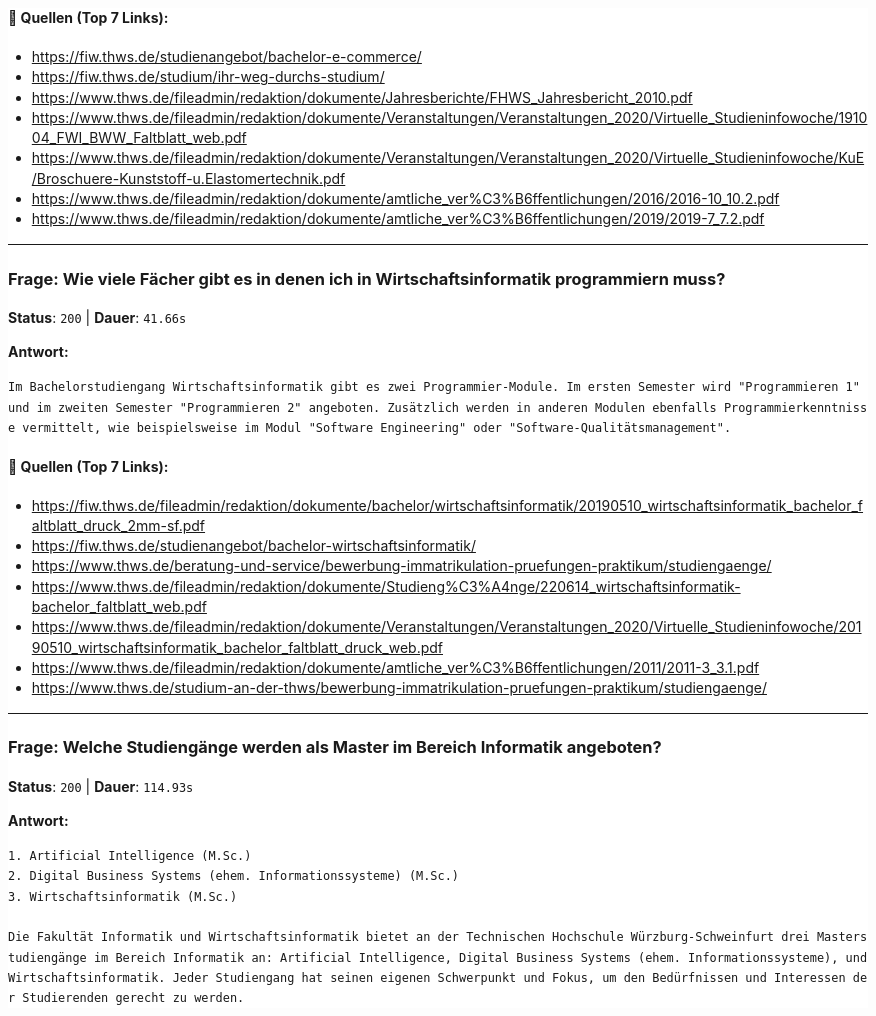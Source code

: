 #### 🔗 Quellen (Top 7 Links):
- <https://fiw.thws.de/studienangebot/bachelor-e-commerce/>
- <https://fiw.thws.de/studium/ihr-weg-durchs-studium/>
- <https://www.thws.de/fileadmin/redaktion/dokumente/Jahresberichte/FHWS_Jahresbericht_2010.pdf>
- <https://www.thws.de/fileadmin/redaktion/dokumente/Veranstaltungen/Veranstaltungen_2020/Virtuelle_Studieninfowoche/191004_FWI_BWW_Faltblatt_web.pdf>
- <https://www.thws.de/fileadmin/redaktion/dokumente/Veranstaltungen/Veranstaltungen_2020/Virtuelle_Studieninfowoche/KuE/Broschuere-Kunststoff-u.Elastomertechnik.pdf>
- <https://www.thws.de/fileadmin/redaktion/dokumente/amtliche_ver%C3%B6ffentlichungen/2016/2016-10_10.2.pdf>
- <https://www.thws.de/fileadmin/redaktion/dokumente/amtliche_ver%C3%B6ffentlichungen/2019/2019-7_7.2.pdf>

---

### Frage: Wie viele Fächer gibt es in denen ich in Wirtschaftsinformatik programmiern muss?

**Status**: `200` | **Dauer**: `41.66s`

**Antwort:**
```
Im Bachelorstudiengang Wirtschaftsinformatik gibt es zwei Programmier-Module. Im ersten Semester wird "Programmieren 1" und im zweiten Semester "Programmieren 2" angeboten. Zusätzlich werden in anderen Modulen ebenfalls Programmierkenntnisse vermittelt, wie beispielsweise im Modul "Software Engineering" oder "Software-Qualitätsmanagement".
```

#### 🔗 Quellen (Top 7 Links):
- <https://fiw.thws.de/fileadmin/redaktion/dokumente/bachelor/wirtschaftsinformatik/20190510_wirtschaftsinformatik_bachelor_faltblatt_druck_2mm-sf.pdf>
- <https://fiw.thws.de/studienangebot/bachelor-wirtschaftsinformatik/>
- <https://www.thws.de/beratung-und-service/bewerbung-immatrikulation-pruefungen-praktikum/studiengaenge/>
- <https://www.thws.de/fileadmin/redaktion/dokumente/Studieng%C3%A4nge/220614_wirtschaftsinformatik-bachelor_faltblatt_web.pdf>
- <https://www.thws.de/fileadmin/redaktion/dokumente/Veranstaltungen/Veranstaltungen_2020/Virtuelle_Studieninfowoche/20190510_wirtschaftsinformatik_bachelor_faltblatt_druck_web.pdf>
- <https://www.thws.de/fileadmin/redaktion/dokumente/amtliche_ver%C3%B6ffentlichungen/2011/2011-3_3.1.pdf>
- <https://www.thws.de/studium-an-der-thws/bewerbung-immatrikulation-pruefungen-praktikum/studiengaenge/>

---

### Frage: Welche Studiengänge werden als Master im Bereich Informatik angeboten?

**Status**: `200` | **Dauer**: `114.93s`

**Antwort:**
```
1. Artificial Intelligence (M.Sc.)
2. Digital Business Systems (ehem. Informationssysteme) (M.Sc.)
3. Wirtschaftsinformatik (M.Sc.)

Die Fakultät Informatik und Wirtschaftsinformatik bietet an der Technischen Hochschule Würzburg-Schweinfurt drei Masterstudiengänge im Bereich Informatik an: Artificial Intelligence, Digital Business Systems (ehem. Informationssysteme), und Wirtschaftsinformatik. Jeder Studiengang hat seinen eigenen Schwerpunkt und Fokus, um den Bedürfnissen und Interessen der Studierenden gerecht zu werden.
```
